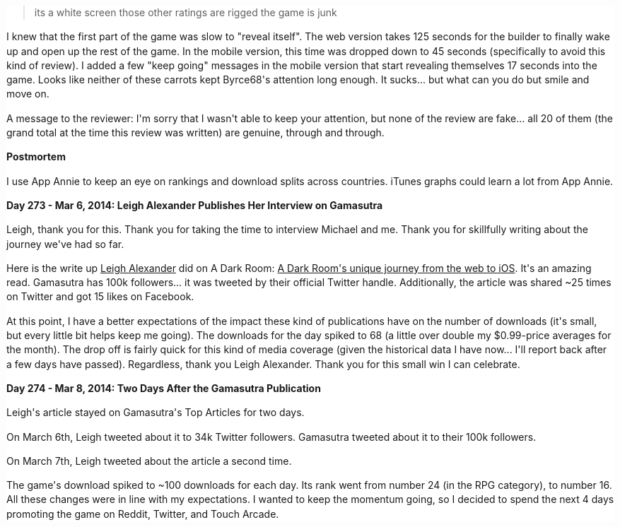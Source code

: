 >its a white screen those other ratings are rigged the game is junk

I knew that the first part of the game was slow to "reveal
itself". The web version takes 125 seconds for the builder to finally
wake up and open up the rest of the game. In the mobile version, this
time was dropped down to 45 seconds (specifically to avoid this kind
of review). I added a few "keep going" messages in the mobile version
that start revealing themselves 17 seconds into the game. Looks like
neither of these carrots kept Byrce68's attention long enough. It
sucks... but what can you do but smile and move on.

A message to the reviewer: I'm sorry that I wasn't able to keep your
attention, but none of the review are fake... all 20 of them (the
grand total at the time this review was written) are genuine,
through and through.

**Postmortem**

I use App Annie to keep an eye on rankings and download splits across
countries. iTunes graphs could learn a lot from App Annie.

**Day 273 - Mar 6, 2014: Leigh Alexander Publishes Her Interview on Gamasutra**

Leigh, thank you for this. Thank you for taking the time to interview
Michael and me. Thank you for skillfully writing about the journey
we've had so far.

Here is the write up [Leigh Alexander](http://leighalexander.net/) did
on A Dark Room:
[A Dark Room's unique journey from the web to iOS](http://www.gamasutra.com/view/news/212230/A_Dark_Rooms_unique_journey_from_the_web_to_iOS.php). It's
an amazing read. Gamasutra has 100k followers... it was tweeted by
their official Twitter handle. Additionally, the article was shared
~25 times on Twitter and got 15 likes on Facebook.

At this point, I have a better expectations of the impact these kind
of publications have on the number of downloads (it's small, but every
little bit helps keep me going). The downloads for the day spiked to
68 (a little over double my $0.99-price averages for the month). The
drop off is fairly quick for this kind of media coverage (given the
historical data I have now... I'll report back after a few days have
passed). Regardless, thank you Leigh Alexander. Thank you for this
small win I can celebrate.

**Day 274 - Mar 8, 2014: Two Days After the Gamasutra Publication**

Leigh's article stayed on Gamasutra's Top Articles for two days.

On March 6th, Leigh tweeted about it to 34k Twitter
followers. Gamasutra tweeted about it to their 100k
followers.

On March 7th, Leigh tweeted about the article a second time.

The game's download spiked to ~100 downloads for each day. Its rank
went from number 24 (in the RPG category), to number 16. All these
changes were in line with my expectations. I wanted to keep the
momentum going, so I decided to spend the next 4 days promoting the
game on Reddit, Twitter, and Touch Arcade.
